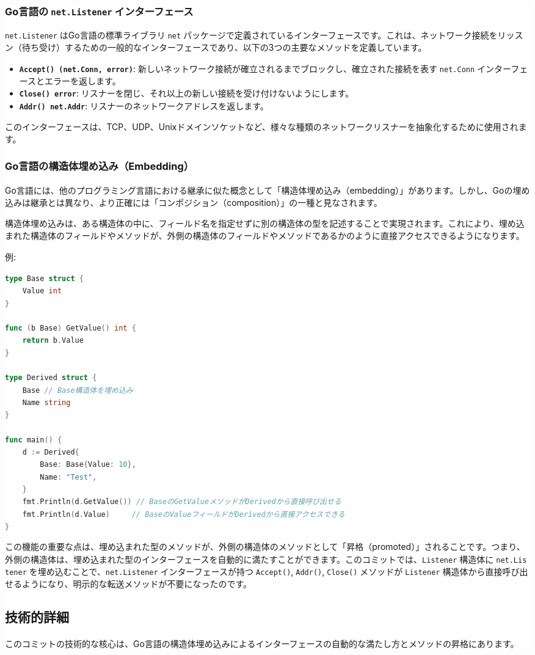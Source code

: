 ### Go言語の `net.Listener` インターフェース

`net.Listener` はGo言語の標準ライブラリ `net` パッケージで定義されているインターフェースです。これは、ネットワーク接続をリッスン（待ち受け）するための一般的なインターフェースであり、以下の3つの主要なメソッドを定義しています。

*   **`Accept() (net.Conn, error)`**: 新しいネットワーク接続が確立されるまでブロックし、確立された接続を表す `net.Conn` インターフェースとエラーを返します。
*   **`Close() error`**: リスナーを閉じ、それ以上の新しい接続を受け付けないようにします。
*   **`Addr() net.Addr`**: リスナーのネットワークアドレスを返します。

このインターフェースは、TCP、UDP、Unixドメインソケットなど、様々な種類のネットワークリスナーを抽象化するために使用されます。

### Go言語の構造体埋め込み（Embedding）

Go言語には、他のプログラミング言語における継承に似た概念として「構造体埋め込み（embedding）」があります。しかし、Goの埋め込みは継承とは異なり、より正確には「コンポジション（composition）」の一種と見なされます。

構造体埋め込みは、ある構造体の中に、フィールド名を指定せずに別の構造体の型を記述することで実現されます。これにより、埋め込まれた構造体のフィールドやメソッドが、外側の構造体のフィールドやメソッドであるかのように直接アクセスできるようになります。

例:

```go
type Base struct {
    Value int
}

func (b Base) GetValue() int {
    return b.Value
}

type Derived struct {
    Base // Base構造体を埋め込み
    Name string
}

func main() {
    d := Derived{
        Base: Base{Value: 10},
        Name: "Test",
    }
    fmt.Println(d.GetValue()) // BaseのGetValueメソッドがDerivedから直接呼び出せる
    fmt.Println(d.Value)     // BaseのValueフィールドがDerivedから直接アクセスできる
}
```

この機能の重要な点は、埋め込まれた型のメソッドが、外側の構造体のメソッドとして「昇格（promoted）」されることです。つまり、外側の構造体は、埋め込まれた型のインターフェースを自動的に満たすことができます。このコミットでは、`Listener` 構造体に `net.Listener` を埋め込むことで、`net.Listener` インターフェースが持つ `Accept()`, `Addr()`, `Close()` メソッドが `Listener` 構造体から直接呼び出せるようになり、明示的な転送メソッドが不要になったのです。

## 技術的詳細

このコミットの技術的な核心は、Go言語の構造体埋め込みによるインターフェースの自動的な満たし方とメソッドの昇格にあります。
